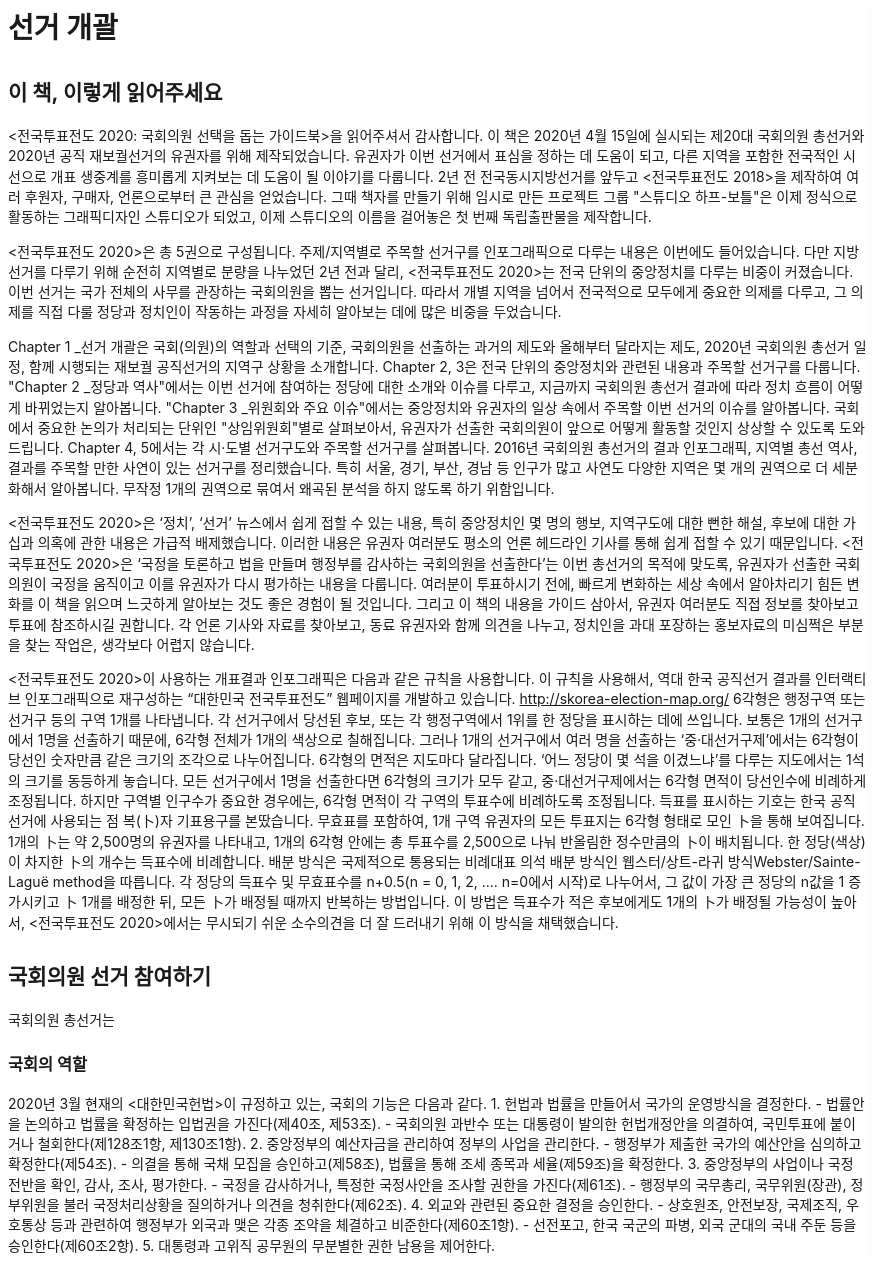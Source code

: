 # 선거 개괄

## 이 책, 이렇게 읽어주세요
<전국투표전도 2020: 국회의원 선택을 돕는 가이드북>을 읽어주셔서 감사합니다. 이 책은 2020년 4월 15일에 실시되는 제20대 국회의원 총선거와 2020년 공직 재보궐선거의 유권자를 위해 제작되었습니다. 유권자가 이번 선거에서 표심을 정하는 데 도움이 되고, 다른 지역을 포함한 전국적인 시선으로 개표 생중계를 흥미롭게 지켜보는 데 도움이 될 이야기를 다룹니다.
2년 전 전국동시지방선거를 앞두고 <전국투표전도 2018>을 제작하여 여러 후원자, 구매자, 언론으로부터 큰 관심을 얻었습니다. 그때 책자를 만들기 위해 임시로 만든 프로젝트 그룹 "스튜디오 하프-보틀"은 이제 정식으로 활동하는 그래픽디자인 스튜디오가 되었고, 이제 스튜디오의 이름을 걸어놓은 첫 번째 독립출판물을 제작합니다. 

<전국투표전도 2020>은 총 5권으로 구성됩니다. 주제/지역별로 주목할 선거구를 인포그래픽으로 다루는 내용은 이번에도 들어있습니다. 다만 지방선거를 다루기 위해 순전히 지역별로 분량을 나누었던 2년 전과 달리, <전국투표전도 2020>는 전국 단위의 중앙정치를 다루는 비중이 커졌습니다. 이번 선거는 국가 전체의 사무를 관장하는 국회의원을 뽑는 선거입니다. 따라서 개별 지역을 넘어서 전국적으로 모두에게 중요한 의제를 다루고, 그 의제를 직접 다룰 정당과 정치인이 작동하는 과정을 자세히 알아보는 데에 많은 비중을 두었습니다. 

Chapter 1 _선거 개괄은 국회(의원)의 역할과 선택의 기준, 국회의원을 선출하는 과거의 제도와 올해부터 달라지는 제도, 2020년 국회의원 총선거 일정, 함께 시행되는 재보궐 공직선거의 지역구 상황을 소개합니다.
Chapter 2, 3은 전국 단위의 중앙정치와 관련된 내용과 주목할 선거구를 다룹니다. "Chapter 2 _정당과 역사"에서는 이번 선거에 참여하는 정당에 대한 소개와 이슈를 다루고, 지금까지 국회의원 총선거 결과에 따라 정치 흐름이 어떻게 바뀌었는지 알아봅니다. "Chapter 3 _위원회와 주요 이슈"에서는 중앙정치와 유권자의 일상 속에서 주목할 이번 선거의 이슈를 알아봅니다. 국회에서 중요한 논의가 처리되는 단위인 "상임위원회"별로 살펴보아서, 유권자가 선출한 국회의원이 앞으로 어떻게 활동할 것인지 상상할 수 있도록 도와드립니다.
Chapter 4, 5에서는 각 시·도별 선거구도와 주목할 선거구를 살펴봅니다. 2016년 국회의원 총선거의 결과 인포그래픽, 지역별 총선 역사, 결과를 주목할 만한 사연이 있는 선거구를 정리했습니다. 특히 서울, 경기, 부산, 경남 등 인구가 많고 사연도 다양한 지역은 몇 개의 권역으로 더 세분화해서 알아봅니다. 무작정 1개의 권역으로 묶여서 왜곡된 분석을 하지 않도록 하기 위함입니다.

<전국투표전도 2020>은 ‘정치’, ‘선거’ 뉴스에서 쉽게 접할 수 있는 내용, 특히 중앙정치인 몇 명의 행보, 지역구도에 대한 뻔한 해설, 후보에 대한 가십과 의혹에 관한 내용은 가급적 배제했습니다. 이러한 내용은 유권자 여러분도 평소의 언론 헤드라인 기사를 통해 쉽게 접할 수 있기 때문입니다. <전국투표전도 2020>은 ‘국정을 토론하고 법을 만들며 행정부를 감사하는 국회의원을 선출한다’는 이번 총선거의 목적에 맞도록, 유권자가 선출한 국회의원이 국정을 움직이고 이를 유권자가 다시 평가하는 내용을 다룹니다. 여러분이 투표하시기 전에, 빠르게 변화하는 세상 속에서 알아차리기 힘든 변화를 이 책을 읽으며 느긋하게 알아보는 것도 좋은 경험이 될 것입니다.
그리고 이 책의 내용을 가이드 삼아서, 유권자 여러분도 직접 정보를 찾아보고 투표에 참조하시길 권합니다. 각 언론 기사와 자료를 찾아보고, 동료 유권자와 함께 의견을 나누고, 정치인을 과대 포장하는 홍보자료의 미심쩍은 부분을 찾는 작업은, 생각보다 어렵지 않습니다.

<전국투표전도 2020>이 사용하는 개표결과 인포그래픽은 다음과 같은 규칙을 사용합니다. 이 규칙을 사용해서, 역대 한국 공직선거 결과를 인터랙티브 인포그래픽으로 재구성하는 “대한민국 전국투표전도” 웹페이지를 개발하고 있습니다. http://skorea-election-map.org/
6각형은 행정구역 또는 선거구 등의 구역 1개를 나타냅니다. 각 선거구에서 당선된 후보, 또는 각 행정구역에서 1위를 한 정당을 표시하는 데에 쓰입니다. 보통은 1개의 선거구에서 1명을 선출하기 때문에, 6각형 전체가 1개의 색상으로 칠해집니다. 그러나 1개의 선거구에서 여러 명을 선출하는 ‘중·대선거구제’에서는 6각형이 당선인 숫자만큼 같은 크기의 조각으로 나누어집니다.
6각형의 면적은 지도마다 달라집니다. ‘어느 정당이 몇 석을 이겼느냐’를 다루는 지도에서는 1석의 크기를 동등하게 놓습니다. 모든 선거구에서 1명을 선출한다면 6각형의 크기가 모두 같고, 중·대선거구제에서는 6각형 면적이 당선인수에 비례하게 조정됩니다. 하지만 구역별 인구수가 중요한 경우에는, 6각형 면적이 각 구역의 투표수에 비례하도록 조정됩니다.
득표를 표시하는 기호는 한국 공직선거에 사용되는 점 복(卜)자 기표용구를 본땄습니다. 무효표를 포함하여, 1개 구역 유권자의 모든 투표지는 6각형 형태로 모인 卜을 통해 보여집니다. 1개의 卜는 약 2,500명의 유권자를 나타내고, 1개의 6각형 안에는 총 투표수를 2,500으로 나눠 반올림한 정수만큼의 卜이 배치됩니다.
한 정당(색상)이 차지한 卜의 개수는 득표수에 비례합니다. 배분 방식은 국제적으로 통용되는 비례대표 의석 배분 방식인 웹스터/상트-라귀 방식Webster/Sainte-Laguë method을 따릅니다. 각 정당의 득표수 및 무효표수를 n+0.5(n = 0, 1, 2, .... n=0에서 시작)로 나누어서, 그 값이 가장 큰 정당의 n값을 1 증가시키고 卜 1개를 배정한 뒤, 모든 卜가 배정될 때까지 반복하는 방법입니다. 이 방법은 득표수가 적은 후보에게도 1개의 卜가 배정될 가능성이 높아서, <전국투표전도 2020>에서는 무시되기 쉬운 소수의견을 더 잘 드러내기 위해 이 방식을 채택했습니다.


## 국회의원 선거 참여하기
국회의원 총선거는 

### 국회의 역할
2020년 3월 현재의 <대한민국헌법>이 규정하고 있는, 국회의 기능은 다음과 같다. 
	1. 헌법과 법률을 만들어서 국가의 운영방식을 결정한다. 
		- 법률안을 논의하고 법률을 확정하는 입법권을 가진다(제40조, 제53조).
		- 국회의원 과반수 또는 대통령이 발의한 헌법개정안을 의결하여, 국민투표에 붙이거나 철회한다(제128조1항, 제130조1항).
	2. 중앙정부의 예산자금을 관리하여 정부의 사업을 관리한다. 
		- 행정부가 제출한 국가의 예산안을 심의하고 확정한다(제54조). 
		- 의결을 통해 국채 모집을 승인하고(제58조), 법률을 통해 조세 종목과 세율(제59조)을 확정한다.
	3. 중앙정부의 사업이나 국정 전반을 확인, 감사, 조사, 평가한다. 
		- 국정을 감사하거나, 특정한 국정사안을 조사할 권한을 가진다(제61조). 
		- 행정부의 국무총리, 국무위원(장관), 정부위원을 불러 국정처리상황을 질의하거나 의견을 청취한다(제62조).
	4. 외교와 관련된 중요한 결정을 승인한다. 
		- 상호원조, 안전보장, 국제조직, 우호통상 등과 관련하여 행정부가 외국과 맺은 각종 조약을 체결하고 비준한다(제60조1항).
		- 선전포고, 한국 국군의 파병, 외국 군대의 국내 주둔 등을 승인한다(제60조2항).
	5. 대통령과 고위직 공무원의 무분별한 권한 남용을 제어한다. 